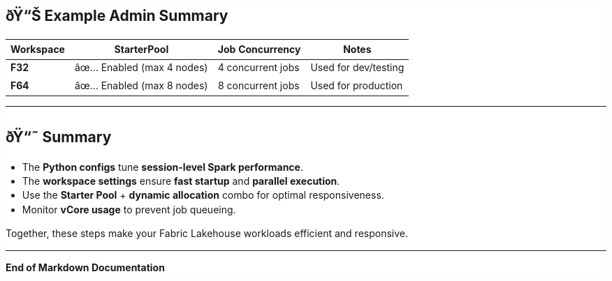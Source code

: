 
## ðŸ“Š Example Admin Summary

| Workspace | StarterPool | Job Concurrency | Notes |
|------------|--------------|----------------|-------|
| **F32** | âœ… Enabled (max 4 nodes) | 4 concurrent jobs | Used for dev/testing |
| **F64** | âœ… Enabled (max 8 nodes) | 8 concurrent jobs | Used for production |

---

## ðŸ“˜ Summary

- The **Python configs** tune **session-level Spark performance**.  
- The **workspace settings** ensure **fast startup** and **parallel execution**.  
- Use the **Starter Pool** + **dynamic allocation** combo for optimal responsiveness.  
- Monitor **vCore usage** to prevent job queueing.  

Together, these steps make your Fabric Lakehouse workloads efficient and responsive.

---

**End of Markdown Documentation**
